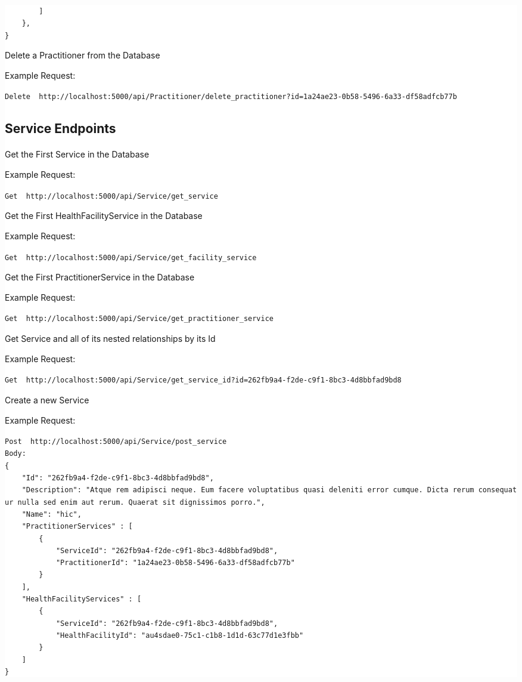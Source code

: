 ```
        ]
	},
}
```

Delete a Practitioner from the Database  

Example Request:
```
Delete  http://localhost:5000/api/Practitioner/delete_practitioner?id=1a24ae23-0b58-5496-6a33-df58adfcb77b
```

## Service Endpoints

Get the First Service in the Database  

Example Request:
```
Get  http://localhost:5000/api/Service/get_service
```

Get the First HealthFacilityService in the Database  

Example Request:
```
Get  http://localhost:5000/api/Service/get_facility_service
```

Get the First PractitionerService in the Database  

Example Request:
```
Get  http://localhost:5000/api/Service/get_practitioner_service
```

Get Service and all of its nested relationships by its Id  

Example Request:
```
Get	 http://localhost:5000/api/Service/get_service_id?id=262fb9a4-f2de-c9f1-8bc3-4d8bbfad9bd8
```

Create a new Service  

Example Request:
```
Post  http://localhost:5000/api/Service/post_service
Body:
{
    "Id": "262fb9a4-f2de-c9f1-8bc3-4d8bbfad9bd8",
    "Description": "Atque rem adipisci neque. Eum facere voluptatibus quasi deleniti error cumque. Dicta rerum consequatur nulla sed enim aut rerum. Quaerat sit dignissimos porro.",
    "Name": "hic",
	"PractitionerServices" : [
		{
			"ServiceId": "262fb9a4-f2de-c9f1-8bc3-4d8bbfad9bd8",
			"PractitionerId": "1a24ae23-0b58-5496-6a33-df58adfcb77b"
		}
	],
	"HealthFacilityServices" : [
		{
			"ServiceId": "262fb9a4-f2de-c9f1-8bc3-4d8bbfad9bd8",
			"HealthFacilityId": "au4sdae0-75c1-c1b8-1d1d-63c77d1e3fbb"
		}
	]
}
```
